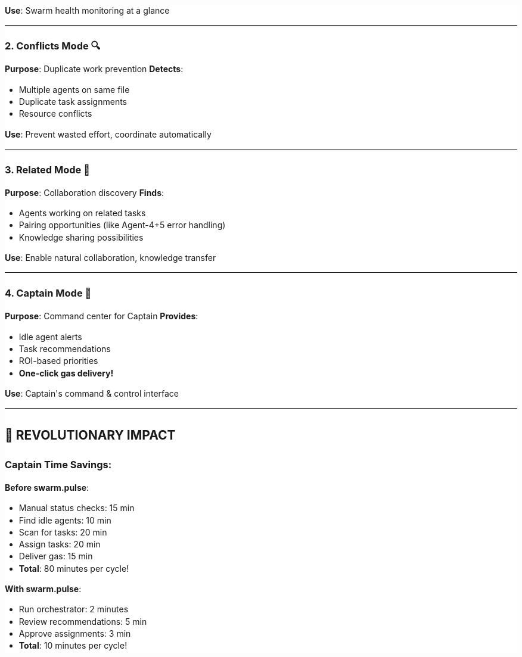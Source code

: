 **Use**: Swarm health monitoring at a glance

---

### **2. Conflicts Mode** 🔍
**Purpose**: Duplicate work prevention
**Detects**:
- Multiple agents on same file
- Duplicate task assignments
- Resource conflicts

**Use**: Prevent wasted effort, coordinate automatically

---

### **3. Related Mode** 🤝
**Purpose**: Collaboration discovery
**Finds**:
- Agents working on related tasks
- Pairing opportunities (like Agent-4+5 error handling)
- Knowledge sharing possibilities

**Use**: Enable natural collaboration, knowledge transfer

---

### **4. Captain Mode** 🎯
**Purpose**: Command center for Captain
**Provides**:
- Idle agent alerts
- Task recommendations
- ROI-based priorities
- **One-click gas delivery!**

**Use**: Captain's command & control interface

---

## 🚀 **REVOLUTIONARY IMPACT**

### **Captain Time Savings**:

**Before swarm.pulse**:
- Manual status checks: 15 min
- Find idle agents: 10 min
- Scan for tasks: 20 min
- Assign tasks: 20 min
- Deliver gas: 15 min
- **Total**: 80 minutes per cycle!

**With swarm.pulse**:
- Run orchestrator: 2 minutes
- Review recommendations: 5 min
- Approve assignments: 3 min
- **Total**: 10 minutes per cycle!
